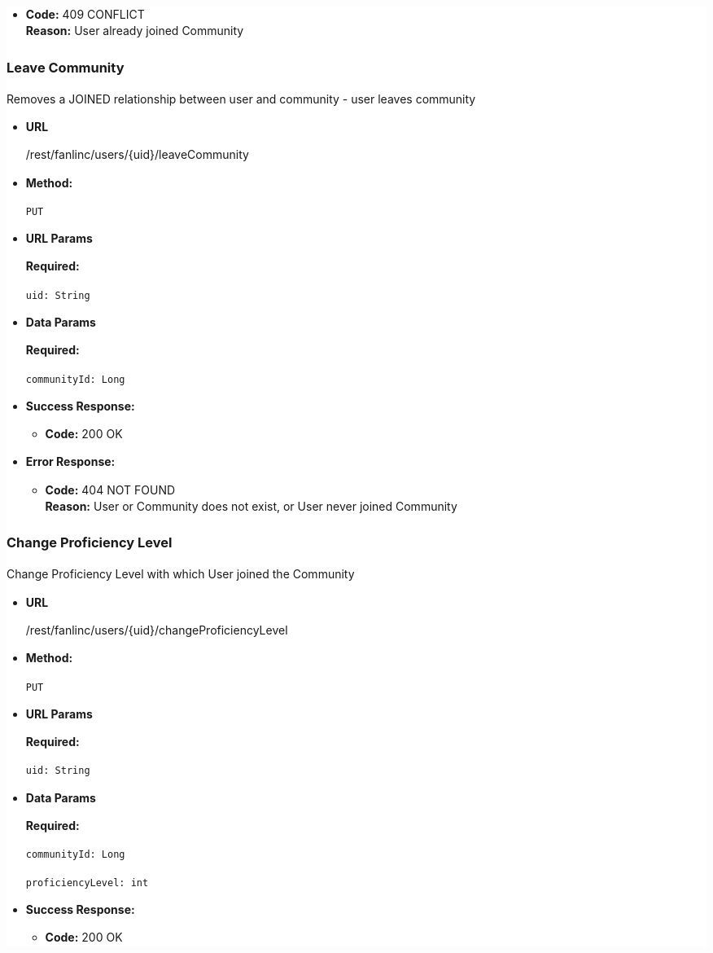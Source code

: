   * **Code:** 409 CONFLICT <br/>
    **Reason:** User already joined Community

### Leave Community
Removes a JOINED relationship between user and community - user leaves community

* **URL**

  /rest/fanlinc/users/{uid}/leaveCommunity

* **Method:**

  `PUT`

* **URL Params**

    **Required:**
 
   `uid: String`

* **Data Params**

    **Required:**
 
   `communityId: Long`

* **Success Response:**

  * **Code:** 200 OK <br/>
 
* **Error Response:**

  * **Code:** 404 NOT FOUND <br/>
    **Reason:** User or Community does not exist, or User never joined Community
    
### Change Proficiency Level
Change Proficiency Level with which User joined the Community

* **URL**

  /rest/fanlinc/users/{uid}/changeProficiencyLevel

* **Method:**

  `PUT`

* **URL Params**

    **Required:**
 
   `uid: String`

* **Data Params**

    **Required:**
 
   `communityId: Long`
   
   `proficiencyLevel: int`

* **Success Response:**

  * **Code:** 200 OK <br/>
 